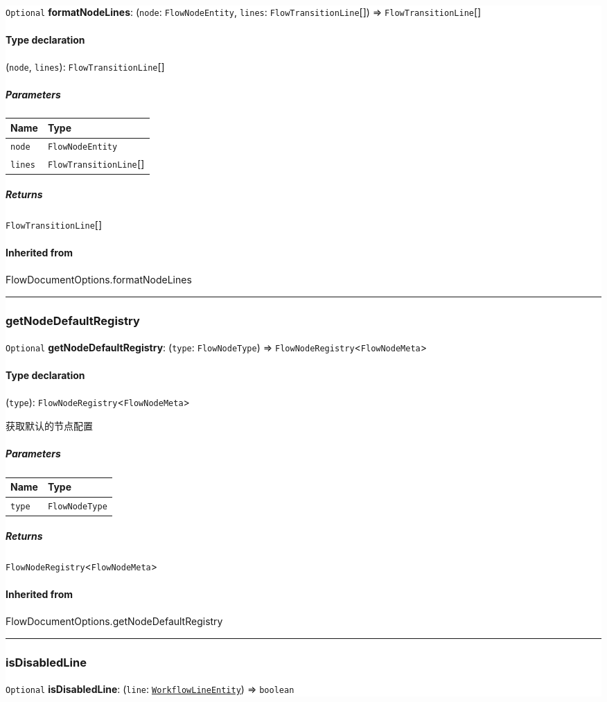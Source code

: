 `Optional` **formatNodeLines**: (`node`: `FlowNodeEntity`, `lines`: `FlowTransitionLine`\[]) => `FlowTransitionLine`\[]

#### Type declaration

(`node`, `lines`): `FlowTransitionLine`\[]

##### Parameters

| Name | Type |
| :------ | :------ |
| `node` | `FlowNodeEntity` |
| `lines` | `FlowTransitionLine`\[] |

##### Returns

`FlowTransitionLine`\[]

#### Inherited from

FlowDocumentOptions.formatNodeLines

***

### getNodeDefaultRegistry

`Optional` **getNodeDefaultRegistry**: (`type`: `FlowNodeType`) => `FlowNodeRegistry`<`FlowNodeMeta`>

#### Type declaration

(`type`): `FlowNodeRegistry`<`FlowNodeMeta`>

获取默认的节点配置

##### Parameters

| Name | Type |
| :------ | :------ |
| `type` | `FlowNodeType` |

##### Returns

`FlowNodeRegistry`<`FlowNodeMeta`>

#### Inherited from

FlowDocumentOptions.getNodeDefaultRegistry

***

### isDisabledLine

`Optional` **isDisabledLine**: (`line`: [`WorkflowLineEntity`](/en/auto-docs/free-layout-core/classes/WorkflowLineEntity.md)) => `boolean`
